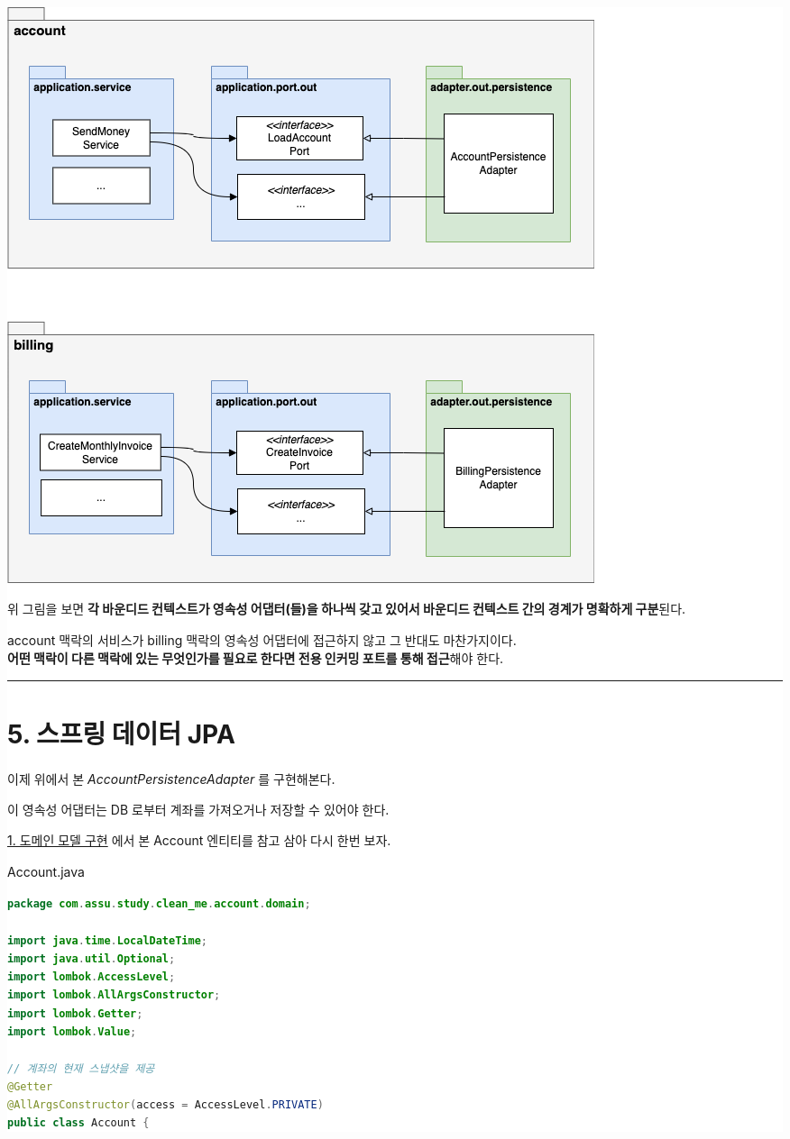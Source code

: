 ![각 바운디드 컨텍스트가 영속성 어댑터들을 하나씩 갖고 있어서 바운디드 컨텍스트 간의 경계를 명확함](/assets/img/dev/2024/0525/persistence_4.png)

위 그림을 보면 **각 바운디드 컨텍스트가 영속성 어댑터(들)을 하나씩 갖고 있어서 바운디드 컨텍스트 간의 경계가 명확하게 구분**된다.

account 맥락의 서비스가 billing 맥락의 영속성 어댑터에 접근하지 않고 그 반대도 마찬가지이다.  
**어떤 맥락이 다른 맥락에 있는 무엇인가를 필요로 한다면 전용 인커밍 포트를 통해 접근**해야 한다.

---

# 5. 스프링 데이터 JPA

이제 위에서 본 _AccountPersistenceAdapter_ 를 구현해본다.

이 영속성 어댑터는 DB 로부터 계좌를 가져오거나 저장할 수 있어야 한다.

[1. 도메인 모델 구현](https://assu10.github.io/dev/2024/05/18/clean-usecase/#1-%EB%8F%84%EB%A9%94%EC%9D%B8-%EB%AA%A8%EB%8D%B8-%EA%B5%AC%ED%98%84) 에서 본 Account 엔티티를 참고 삼아 다시 한번 보자.

Account.java
```java
package com.assu.study.clean_me.account.domain;

import java.time.LocalDateTime;
import java.util.Optional;
import lombok.AccessLevel;
import lombok.AllArgsConstructor;
import lombok.Getter;
import lombok.Value;

// 계좌의 현재 스냅샷을 제공
@Getter
@AllArgsConstructor(access = AccessLevel.PRIVATE)
public class Account {
```